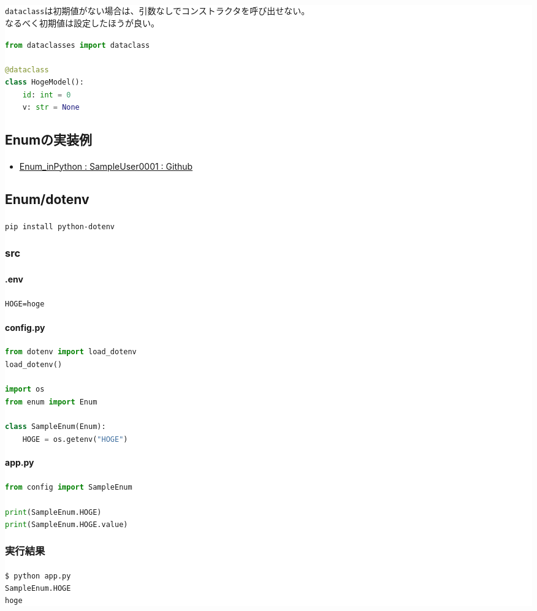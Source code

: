 `dataclass`は初期値がない場合は、引数なしでコンストラクタを呼び出せない。  
なるべく初期値は設定したほうが良い。

``` python
from dataclasses import dataclass

@dataclass
class HogeModel():
    id: int = 0
    v: str = None
```

## Enumの実装例

- [Enum_inPython : SampleUser0001 : Github](https://github.com/SampleUser0001/Enum_inPython)

## Enum/dotenv

``` bash
pip install python-dotenv
```

### src

#### .env

``` 
HOGE=hoge
```

#### config.py

``` python
from dotenv import load_dotenv
load_dotenv()

import os
from enum import Enum

class SampleEnum(Enum):
    HOGE = os.getenv("HOGE")
```

#### app.py

``` python
from config import SampleEnum

print(SampleEnum.HOGE)
print(SampleEnum.HOGE.value)
```

### 実行結果

``` bash
$ python app.py
SampleEnum.HOGE
hoge
```
